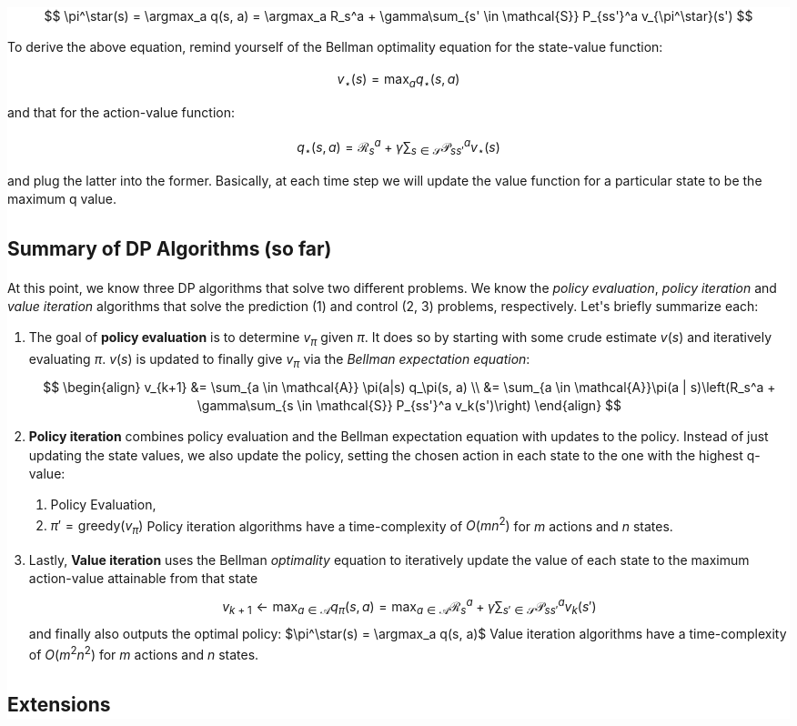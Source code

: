 $$
\pi^\star(s) = \argmax_a q(s, a) = \argmax_a R_s^a + \gamma\sum_{s' \in \mathcal{S}} P_{ss'}^a v_{\pi^\star}(s')
$$

To derive the above equation, remind yourself of the Bellman optimality equation
for the state-value function:

$$v_\star(s) = \max_a q_\star(s, a)$$

and that for the action-value function:

$$q_\star(s, a) = \mathcal{R}_s^a + \gamma\sum_{s \in \mathcal{S}} \mathcal{P}_{ss'}^a v_\star(s)$$

and plug the latter into the former. Basically, at each time step we will update
the value function for a particular state to be the maximum q value.

## Summary of DP Algorithms (so far)

At this point, we know three DP algorithms that solve two different problems. We
know the *policy evaluation*, *policy iteration* and *value iteration*
algorithms that solve the prediction (1) and control (2, 3) problems,
respectively. Let's briefly summarize each:

1. The goal of __policy evaluation__ is to determine $v_\pi$ given $\pi$. It does so
by starting with some crude estimate $v(s)$ and iteratively evaluating $\pi$.
$v(s)$ is updated to finally give $v_\pi$ via the *Bellman expectation
equation*:
$$
\begin{align}
  v_{k+1} &= \sum_{a \in \mathcal{A}} \pi(a|s) q_\pi(s, a) \\
  &= \sum_{a \in \mathcal{A}}\pi(a | s)\left(R_s^a + \gamma\sum_{s \in \mathcal{S}} P_{ss'}^a v_k(s')\right)
\end{align}
$$

2. __Policy iteration__ combines policy evaluation and the Bellman expectation
equation with updates to the policy. Instead of just updating the state values,
we also update the policy, setting the chosen action in each state to the one
with the highest q-value:
    1. Policy Evaluation,
    2. $\pi' = \text{greedy}(v_\pi)$
Policy iteration algorithms have a time-complexity of $O(mn^2)$ for $m$ actions and $n$ states.
3. Lastly, __Value iteration__ uses the Bellman *optimality* equation to
iteratively update the value of each state to the maximum action-value
attainable from that state
$$
v_{k+1} \gets \max_{a \in \mathcal{A}} q_\pi(s, a) = \max_{a \in \mathcal{A}} \mathcal{R}_s^a + \gamma\sum_{s' \in \mathcal{S}} \mathcal{P}_{ss'}^a v_k(s')
$$
and finally also outputs the optimal policy: $\pi^\star(s) = \argmax_a q(s, a)$
Value iteration algorithms have a time-complexity of $O(m^2n^2)$ for $m$ actions and $n$ states.

## Extensions
